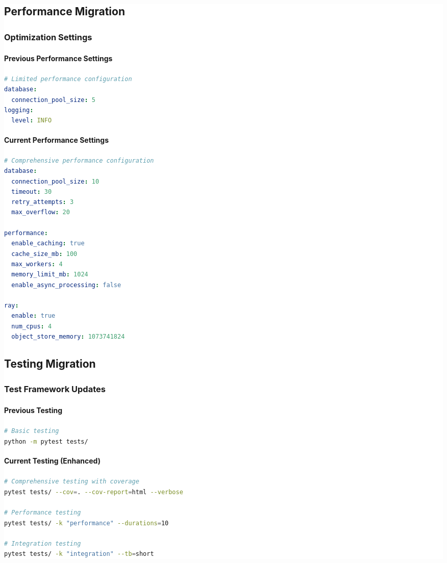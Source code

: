 ## Performance Migration

### Optimization Settings

#### Previous Performance Settings
```yaml
# Limited performance configuration
database:
  connection_pool_size: 5
logging:
  level: INFO
```

#### Current Performance Settings
```yaml
# Comprehensive performance configuration
database:
  connection_pool_size: 10
  timeout: 30
  retry_attempts: 3
  max_overflow: 20

performance:
  enable_caching: true
  cache_size_mb: 100
  max_workers: 4
  memory_limit_mb: 1024
  enable_async_processing: false

ray:
  enable: true
  num_cpus: 4
  object_store_memory: 1073741824
```

## Testing Migration

### Test Framework Updates

#### Previous Testing
```bash
# Basic testing
python -m pytest tests/
```

#### Current Testing (Enhanced)
```bash
# Comprehensive testing with coverage
pytest tests/ --cov=. --cov-report=html --verbose

# Performance testing
pytest tests/ -k "performance" --durations=10

# Integration testing
pytest tests/ -k "integration" --tb=short
```
